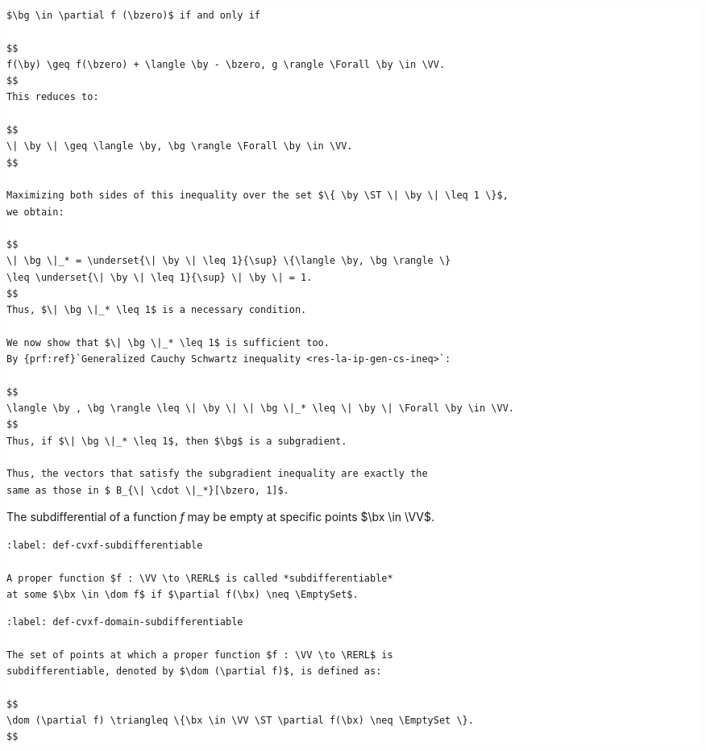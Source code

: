 ```{prf:proof}
$\bg \in \partial f (\bzero)$ if and only if 

$$
f(\by) \geq f(\bzero) + \langle \by - \bzero, g \rangle \Forall \by \in \VV.
$$
This reduces to:

$$
\| \by \| \geq \langle \by, \bg \rangle \Forall \by \in \VV.
$$

Maximizing both sides of this inequality over the set $\{ \by \ST \| \by \| \leq 1 \}$,
we obtain:

$$
\| \bg \|_* = \underset{\| \by \| \leq 1}{\sup} \{\langle \by, \bg \rangle \}
\leq \underset{\| \by \| \leq 1}{\sup} \| \by \| = 1. 
$$
Thus, $\| \bg \|_* \leq 1$ is a necessary condition.

We now show that $\| \bg \|_* \leq 1$ is sufficient too.
By {prf:ref}`Generalized Cauchy Schwartz inequality <res-la-ip-gen-cs-ineq>`:
   
$$
\langle \by , \bg \rangle \leq \| \by \| \| \bg \|_* \leq \| \by \| \Forall \by \in \VV.
$$
Thus, if $\| \bg \|_* \leq 1$, then $\bg$ is a subgradient.

Thus, the vectors that satisfy the subgradient inequality are exactly the
same as those in $ B_{\| \cdot \|_*}[\bzero, 1]$.
```

The subdifferential of a function $f$ may be empty at specific points
$\bx \in \VV$.

```{prf:definition} Subdifferentiability
:label: def-cvxf-subdifferentiable

A proper function $f : \VV \to \RERL$ is called *subdifferentiable* 
at some $\bx \in \dom f$ if $\partial f(\bx) \neq \EmptySet$. 
```

```{prf:definition} Domain of subdifferentiability
:label: def-cvxf-domain-subdifferentiable

The set of points at which a proper function $f : \VV \to \RERL$ is
subdifferentiable, denoted by $\dom (\partial f)$, is defined as:

$$
\dom (\partial f) \triangleq \{\bx \in \VV \ST \partial f(\bx) \neq \EmptySet \}.
$$
```
